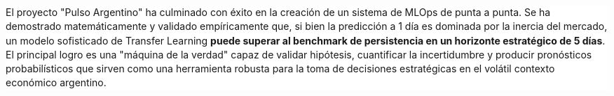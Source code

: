 El proyecto "Pulso Argentino" ha culminado con éxito en la creación de un sistema de MLOps de punta a punta. Se ha demostrado matemáticamente y validado empíricamente que, si bien la predicción a 1 día es dominada por la inercia del mercado, un modelo sofisticado de Transfer Learning **puede superar al benchmark de persistencia en un horizonte estratégico de 5 días**. El principal logro es una "máquina de la verdad" capaz de validar hipótesis, cuantificar la incertidumbre y producir pronósticos probabilísticos que sirven como una herramienta robusta para la toma de decisiones estratégicas en el volátil contexto económico argentino.